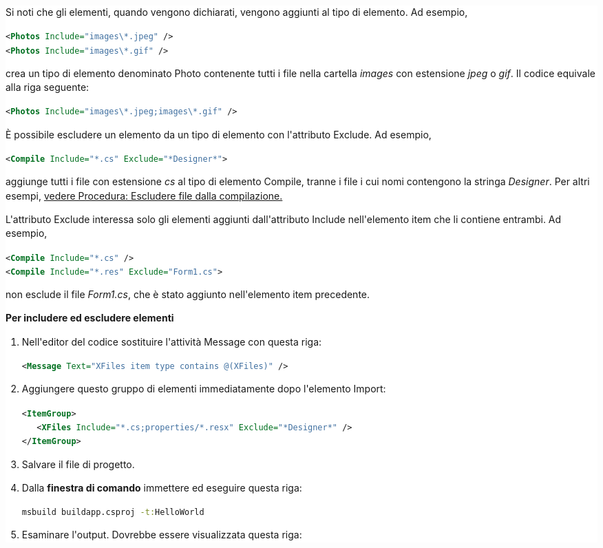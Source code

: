  Si noti che gli elementi, quando vengono dichiarati, vengono aggiunti al tipo di elemento. Ad esempio,

```xml
<Photos Include="images\*.jpeg" />
<Photos Include="images\*.gif" />
```

 crea un tipo di elemento denominato Photo contenente tutti i file nella cartella *images* con estensione *jpeg* o *gif*. Il codice equivale alla riga seguente:

```xml
<Photos Include="images\*.jpeg;images\*.gif" />
```

 È possibile escludere un elemento da un tipo di elemento con l'attributo Exclude. Ad esempio,

```xml
<Compile Include="*.cs" Exclude="*Designer*">
```

 aggiunge tutti i file con estensione *cs* al tipo di elemento Compile, tranne i file i cui nomi contengono la stringa *Designer*. Per altri esempi, [vedere Procedura: Escludere file dalla compilazione.](../msbuild/how-to-exclude-files-from-the-build.md)

L'attributo Exclude interessa solo gli elementi aggiunti dall'attributo Include nell'elemento item che li contiene entrambi. Ad esempio,

```xml
<Compile Include="*.cs" />
<Compile Include="*.res" Exclude="Form1.cs">
```

non esclude il file *Form1.cs*, che è stato aggiunto nell'elemento item precedente.

**Per includere ed escludere elementi**

1. Nell'editor del codice sostituire l'attività Message con questa riga:

    ```xml
    <Message Text="XFiles item type contains @(XFiles)" />
    ```

2. Aggiungere questo gruppo di elementi immediatamente dopo l'elemento Import:

    ```xml
    <ItemGroup>
       <XFiles Include="*.cs;properties/*.resx" Exclude="*Designer*" />
    </ItemGroup>
    ```

3. Salvare il file di progetto.

4. Dalla **finestra di comando** immettere ed eseguire questa riga:

    ```cmd
    msbuild buildapp.csproj -t:HelloWorld
    ```

5. Esaminare l'output. Dovrebbe essere visualizzata questa riga:
